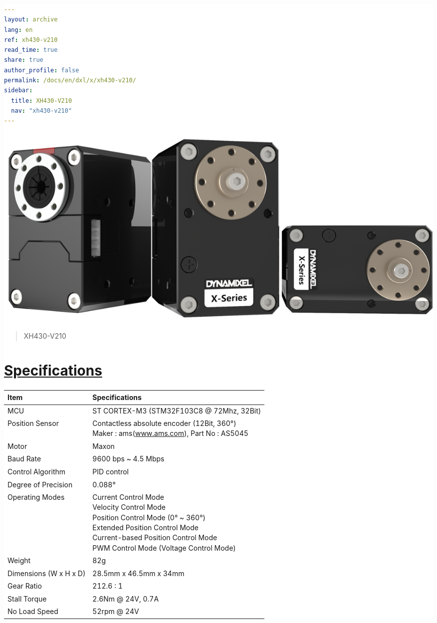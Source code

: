 ```yaml
---
layout: archive
lang: en
ref: xh430-v210
read_time: true
share: true
author_profile: false
permalink: /docs/en/dxl/x/xh430-v210/
sidebar:
  title: XH430-V210
  nav: "xh430-v210"
---
```


![](/assets/images/dxl/x/x_series_product.png)

> XH430-V210

# [Specifications](#specifications)

| Item                   | Specifications                                                                                                                                                                                                                     |
|:-----------------------|:-----------------------------------------------------------------------------------------------------------------------------------------------------------------------------------------------------------------------------------|
| MCU                    | ST CORTEX-M3 (STM32F103C8 @ 72Mhz, 32Bit)                                                                                                                                                                                          |
| Position Sensor        | Contactless absolute encoder (12Bit, 360&deg;)<br />Maker : ams(www.ams.com), Part No : AS5045                                                                                                                                     |
| Motor                  | Maxon                                                                                                                                                                                                                              |
| Baud Rate              | 9600 bps ~ 4.5 Mbps                                                                                                                                                                                                                |
| Control Algorithm      | PID control                                                                                                                                                                                                                        |
| Degree of Precision    | 0.088&deg;                                                                                                                                                                                                                         |
| Operating Modes        | Current Control Mode <br /> Velocity Control Mode <br /> Position Control Mode (0&deg; ~ 360&deg;) <br /> Extended Position Control Mode <br /> Current-based Position Control Mode <br /> PWM Control Mode (Voltage Control Mode) |
| Weight                 | 82g                                                                                                                                                                                                                                |
| Dimensions (W x H x D) | 28.5mm x 46.5mm x 34mm                                                                                                                                                                                                             |
| Gear Ratio             | 212.6 : 1                                                                                                                                                                                                                          |
| Stall Torque           | 2.6Nm @ 24V, 0.7A                                                                                                                                                                                                                  |
| No Load Speed          | 52rpm @ 24V                                                                                                                                                                                                                        |